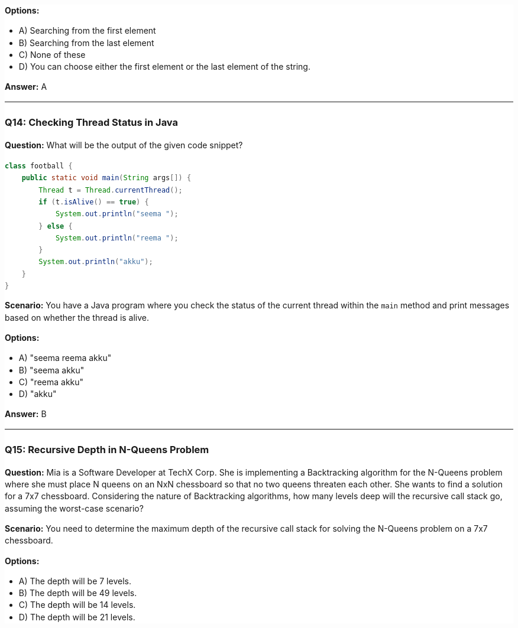 **Options:**
- A) Searching from the first element
- B) Searching from the last element
- C) None of these
- D) You can choose either the first element or the last element of the string.

**Answer:** A

---

### Q14: Checking Thread Status in Java
**Question:** What will be the output of the given code snippet?

```java
class football {
    public static void main(String args[]) {
        Thread t = Thread.currentThread();
        if (t.isAlive() == true) {
            System.out.println("seema ");
        } else {
            System.out.println("reema ");
        }
        System.out.println("akku");
    }
}
```

**Scenario:**
You have a Java program where you check the status of the current thread within the `main` method and print messages based on whether the thread is alive.

**Options:**
- A) "seema reema akku"
- B) "seema akku"
- C) "reema akku"
- D) "akku"

**Answer:** B

---

### Q15: Recursive Depth in N-Queens Problem
**Question:** Mia is a Software Developer at TechX Corp. She is implementing a Backtracking algorithm for the N-Queens problem where she must place N queens on an NxN chessboard so that no two queens threaten each other. She wants to find a solution for a 7x7 chessboard. Considering the nature of Backtracking algorithms, how many levels deep will the recursive call stack go, assuming the worst-case scenario?

**Scenario:**
You need to determine the maximum depth of the recursive call stack for solving the N-Queens problem on a 7x7 chessboard.

**Options:**
- A) The depth will be 7 levels.
- B) The depth will be 49 levels.
- C) The depth will be 14 levels.
- D) The depth will be 21 levels.
